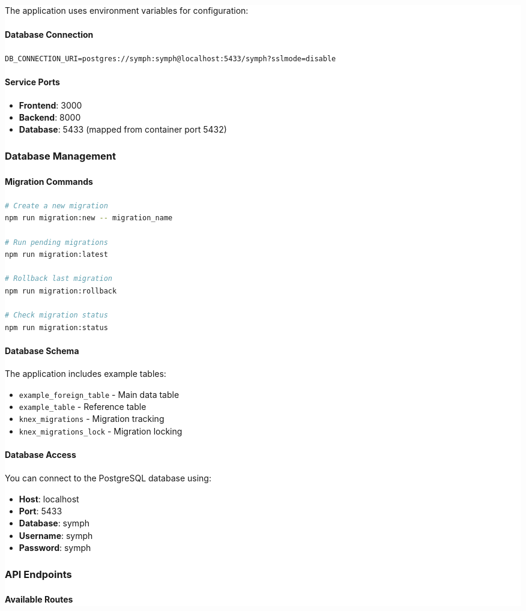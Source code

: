 The application uses environment variables for configuration:

#### Database Connection

```env
DB_CONNECTION_URI=postgres://symph:symph@localhost:5433/symph?sslmode=disable
```

#### Service Ports

-   **Frontend**: 3000
-   **Backend**: 8000
-   **Database**: 5433 (mapped from container port 5432)

### Database Management

#### Migration Commands

```bash
# Create a new migration
npm run migration:new -- migration_name

# Run pending migrations
npm run migration:latest

# Rollback last migration
npm run migration:rollback

# Check migration status
npm run migration:status
```

#### Database Schema

The application includes example tables:

-   `example_foreign_table` - Main data table
-   `example_table` - Reference table
-   `knex_migrations` - Migration tracking
-   `knex_migrations_lock` - Migration locking

#### Database Access

You can connect to the PostgreSQL database using:

-   **Host**: localhost
-   **Port**: 5433
-   **Database**: symph
-   **Username**: symph
-   **Password**: symph

### API Endpoints

#### Available Routes
